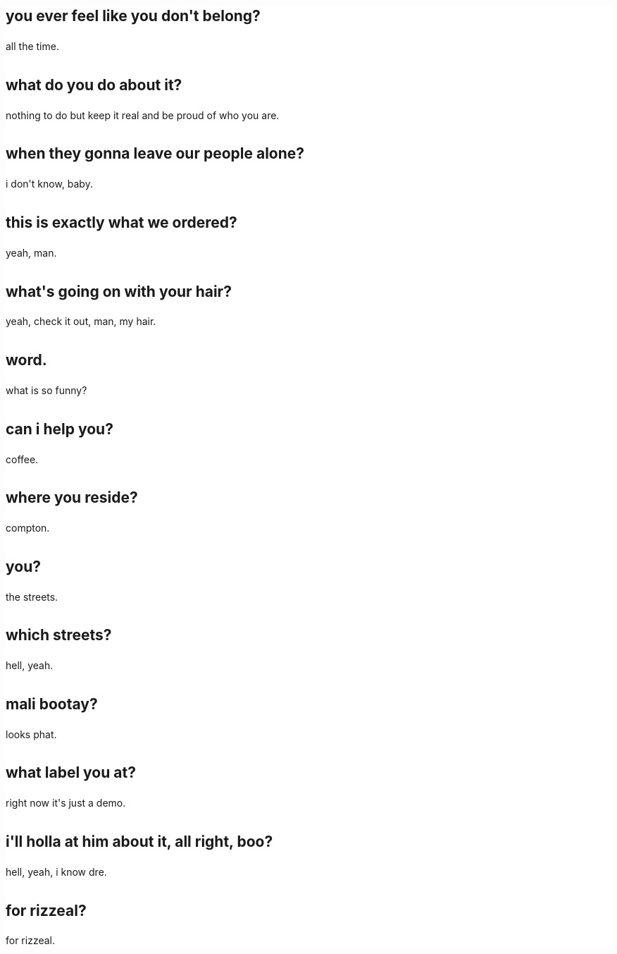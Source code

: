 ## you ever feel like you don't belong?
all the time.

## what do you do about it?
nothing to do but keep it real and be proud of who you are.

## when they gonna leave our people alone?
i don't know, baby.

## this is exactly what we ordered?
yeah, man.

## what's going on with your hair?
yeah, check it out, man, my hair.

## word.
what is so funny?

## can i help you?
coffee.

## where you reside?
compton.

## you?
the streets.

## which streets?
hell, yeah.

## mali bootay?
looks phat.

## what label you at?
right now it's just a demo.

## i'll holla at him about it, all right, boo?
hell, yeah, i know dre.

## for rizzeal?
for rizzeal.

